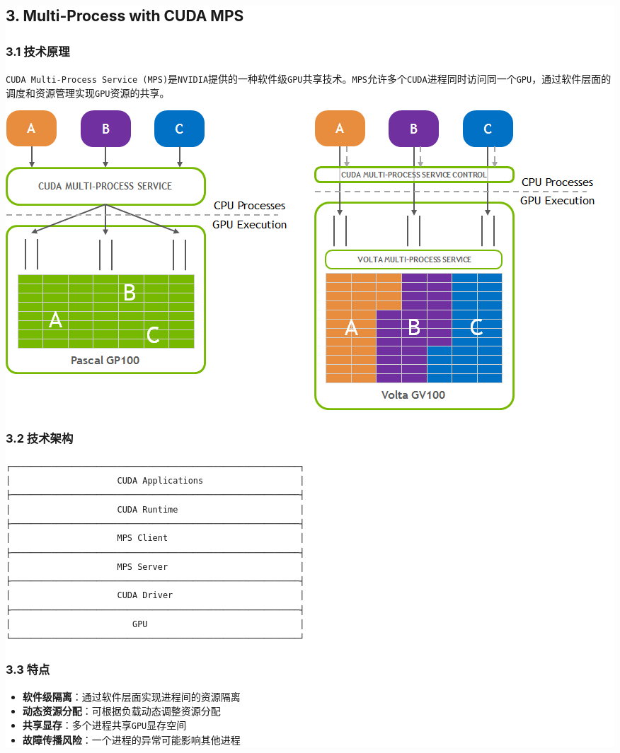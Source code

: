 ## 3. Multi-Process with CUDA MPS

### 3.1 技术原理

`CUDA Multi-Process Service (MPS)`是`NVIDIA`提供的一种软件级`GPU`共享技术。`MPS`允许多个`CUDA`进程同时访问同一个`GPU`，通过软件层面的调度和资源管理实现`GPU`资源的共享。

![MPS技术原理](<assets/5000-GPU Share 常见技术方案/image-2.png>)

### 3.2 技术架构

```text
┌─────────────────────────────────────────────────────────┐
│                     CUDA Applications                   │
├─────────────────────────────────────────────────────────┤
│                     CUDA Runtime                        │
├─────────────────────────────────────────────────────────┤
│                     MPS Client                          │
├─────────────────────────────────────────────────────────┤
│                     MPS Server                          │
├─────────────────────────────────────────────────────────┤
│                     CUDA Driver                         │
├─────────────────────────────────────────────────────────┤
│                        GPU                              │
└─────────────────────────────────────────────────────────┘
```

### 3.3 特点

- **软件级隔离**：通过软件层面实现进程间的资源隔离
- **动态资源分配**：可根据负载动态调整资源分配
- **共享显存**：多个进程共享`GPU`显存空间
- **故障传播风险**：一个进程的异常可能影响其他进程
